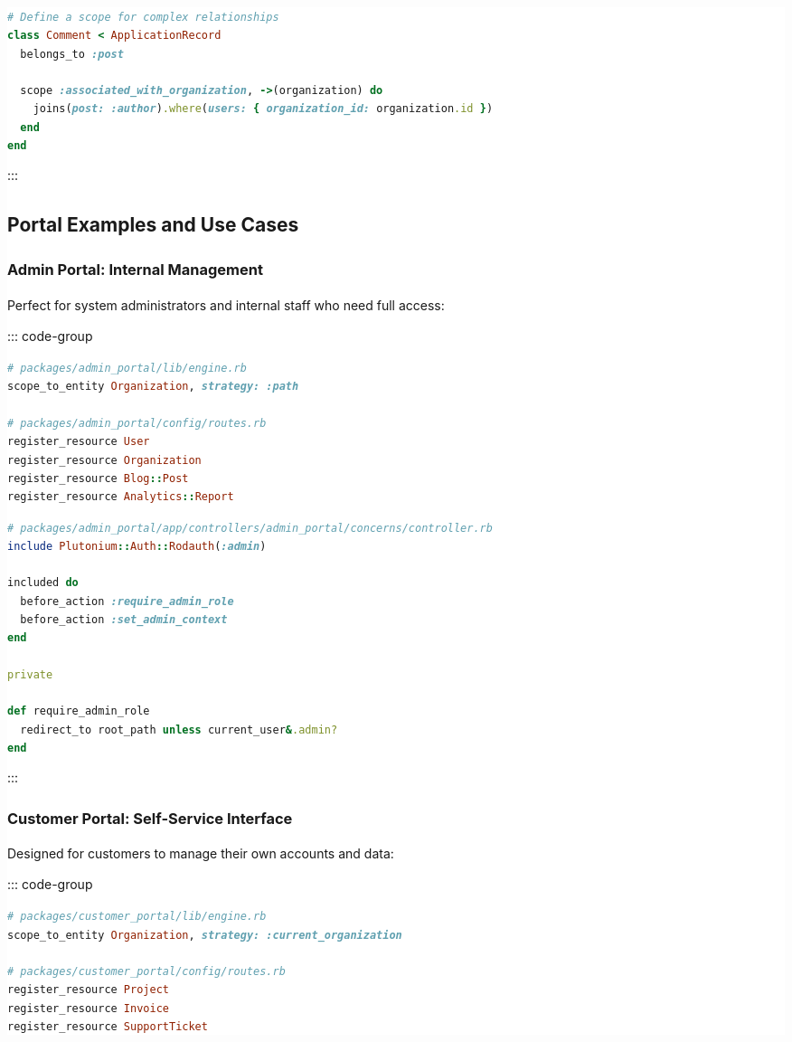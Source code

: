 ```ruby [Manual Scope (For Complex Cases)]
# Define a scope for complex relationships
class Comment < ApplicationRecord
  belongs_to :post

  scope :associated_with_organization, ->(organization) do
    joins(post: :author).where(users: { organization_id: organization.id })
  end
end
```
:::

## Portal Examples and Use Cases

### Admin Portal: Internal Management

Perfect for system administrators and internal staff who need full access:

::: code-group
```ruby [Configuration]
# packages/admin_portal/lib/engine.rb
scope_to_entity Organization, strategy: :path

# packages/admin_portal/config/routes.rb
register_resource User
register_resource Organization
register_resource Blog::Post
register_resource Analytics::Report
```

```ruby [Authentication & Authorization]
# packages/admin_portal/app/controllers/admin_portal/concerns/controller.rb
include Plutonium::Auth::Rodauth(:admin)

included do
  before_action :require_admin_role
  before_action :set_admin_context
end

private

def require_admin_role
  redirect_to root_path unless current_user&.admin?
end
```
:::

### Customer Portal: Self-Service Interface

Designed for customers to manage their own accounts and data:

::: code-group
```ruby [Configuration]
# packages/customer_portal/lib/engine.rb
scope_to_entity Organization, strategy: :current_organization

# packages/customer_portal/config/routes.rb
register_resource Project
register_resource Invoice
register_resource SupportTicket
```
